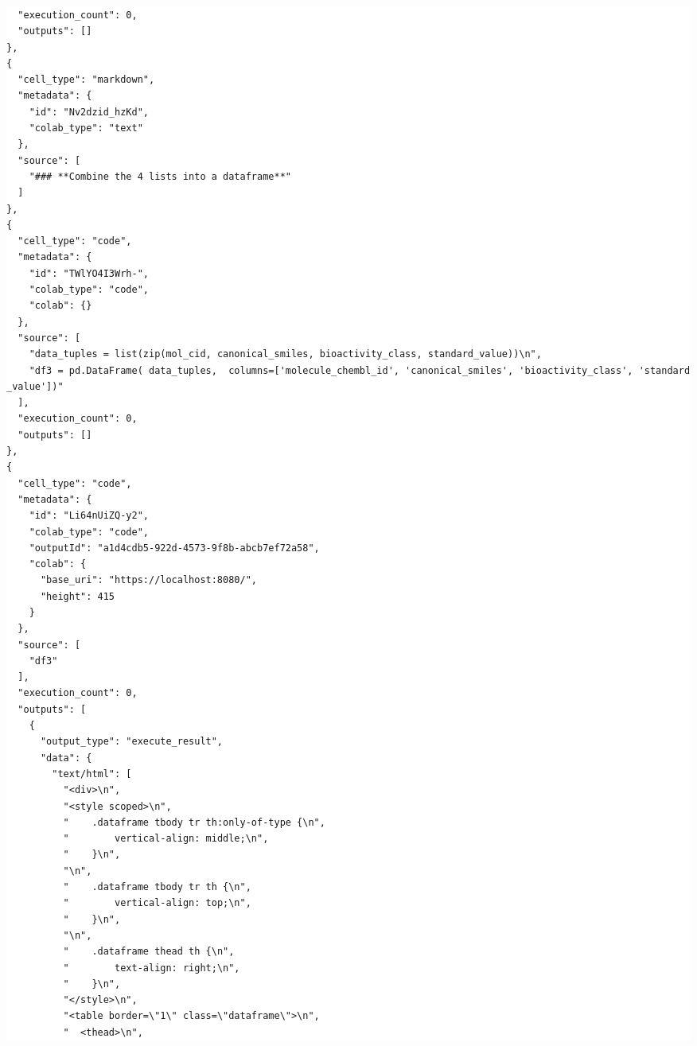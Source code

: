       "execution_count": 0,
      "outputs": []
    },
    {
      "cell_type": "markdown",
      "metadata": {
        "id": "Nv2dzid_hzKd",
        "colab_type": "text"
      },
      "source": [
        "### **Combine the 4 lists into a dataframe**"
      ]
    },
    {
      "cell_type": "code",
      "metadata": {
        "id": "TWlYO4I3Wrh-",
        "colab_type": "code",
        "colab": {}
      },
      "source": [
        "data_tuples = list(zip(mol_cid, canonical_smiles, bioactivity_class, standard_value))\n",
        "df3 = pd.DataFrame( data_tuples,  columns=['molecule_chembl_id', 'canonical_smiles', 'bioactivity_class', 'standard_value'])"
      ],
      "execution_count": 0,
      "outputs": []
    },
    {
      "cell_type": "code",
      "metadata": {
        "id": "Li64nUiZQ-y2",
        "colab_type": "code",
        "outputId": "a1d4cdb5-922d-4573-9f8b-abcb7ef72a58",
        "colab": {
          "base_uri": "https://localhost:8080/",
          "height": 415
        }
      },
      "source": [
        "df3"
      ],
      "execution_count": 0,
      "outputs": [
        {
          "output_type": "execute_result",
          "data": {
            "text/html": [
              "<div>\n",
              "<style scoped>\n",
              "    .dataframe tbody tr th:only-of-type {\n",
              "        vertical-align: middle;\n",
              "    }\n",
              "\n",
              "    .dataframe tbody tr th {\n",
              "        vertical-align: top;\n",
              "    }\n",
              "\n",
              "    .dataframe thead th {\n",
              "        text-align: right;\n",
              "    }\n",
              "</style>\n",
              "<table border=\"1\" class=\"dataframe\">\n",
              "  <thead>\n",